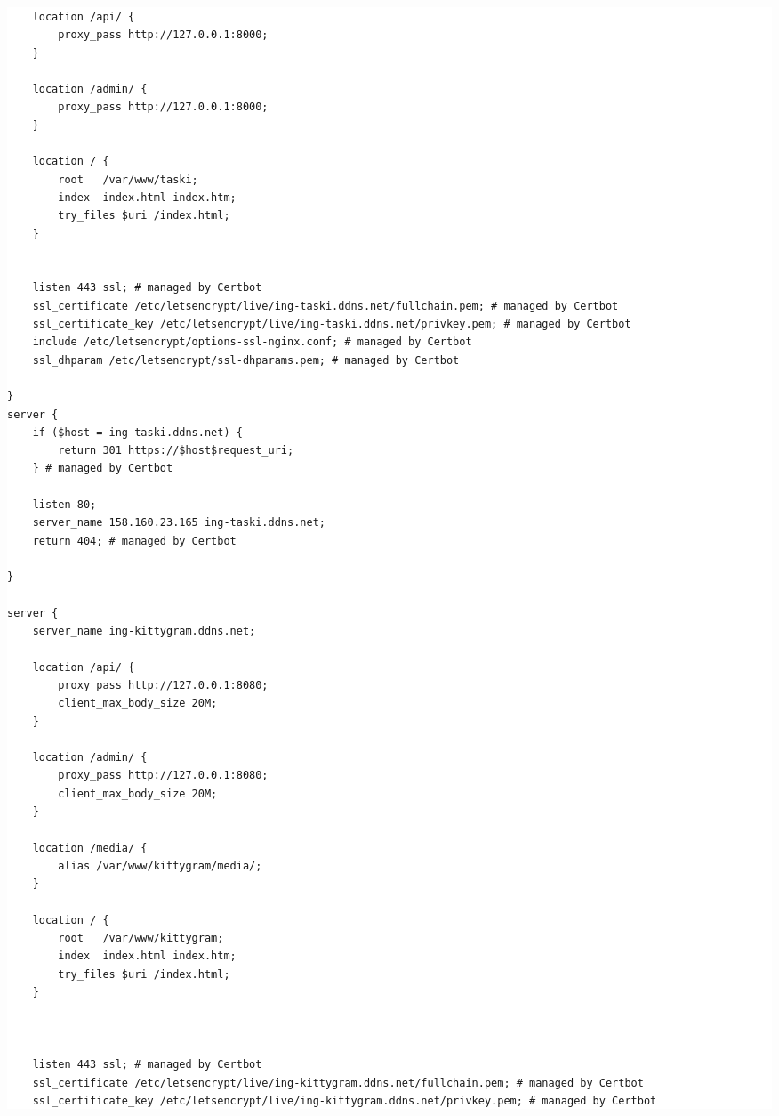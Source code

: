 ```
    location /api/ {
        proxy_pass http://127.0.0.1:8000;
    }

    location /admin/ {
        proxy_pass http://127.0.0.1:8000;
    }

    location / {
        root   /var/www/taski;
        index  index.html index.htm;
        try_files $uri /index.html;
    }


    listen 443 ssl; # managed by Certbot
    ssl_certificate /etc/letsencrypt/live/ing-taski.ddns.net/fullchain.pem; # managed by Certbot
    ssl_certificate_key /etc/letsencrypt/live/ing-taski.ddns.net/privkey.pem; # managed by Certbot
    include /etc/letsencrypt/options-ssl-nginx.conf; # managed by Certbot
    ssl_dhparam /etc/letsencrypt/ssl-dhparams.pem; # managed by Certbot

}
server {
    if ($host = ing-taski.ddns.net) {
        return 301 https://$host$request_uri;
    } # managed by Certbot

    listen 80;
    server_name 158.160.23.165 ing-taski.ddns.net;
    return 404; # managed by Certbot

}

server {
    server_name ing-kittygram.ddns.net;

    location /api/ {
        proxy_pass http://127.0.0.1:8080;
        client_max_body_size 20M;
    }

    location /admin/ {
        proxy_pass http://127.0.0.1:8080;
        client_max_body_size 20M;
    }

    location /media/ {
        alias /var/www/kittygram/media/;
    }

    location / {
        root   /var/www/kittygram;
        index  index.html index.htm;
        try_files $uri /index.html;
    }



    listen 443 ssl; # managed by Certbot
    ssl_certificate /etc/letsencrypt/live/ing-kittygram.ddns.net/fullchain.pem; # managed by Certbot
    ssl_certificate_key /etc/letsencrypt/live/ing-kittygram.ddns.net/privkey.pem; # managed by Certbot
```